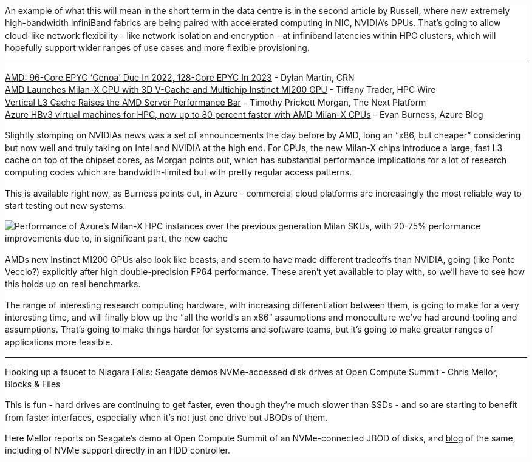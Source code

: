 An example of what this will mean in the short term in the data centre is in the second article by Russell, where new extremely high-bandwidth InfiniBand fabrics are being paired with accelerated computing in NIC, NVIDIA’s DPUs.  That’s going to allow cloud-like network flexibility - like network isolation and encryption - at infiniband latencies within HPC clusters, which will hopefully support wider ranges of use cases and more flexible provisioning.

----------

[AMD: 96-Core EPYC ‘Genoa’ Due In 2022, 128-Core EPYC In 2023](https://www.crn.com/news/components-peripherals/amd-96-core-epyc-genoa-due-in-2022-128-core-epyc-in-2023) - Dylan Martin, CRN<br/>
[AMD Launches Milan-X CPU with 3D V-Cache and Multichip Instinct MI200 GPU](https://www.hpcwire.com/2021/11/08/amd-launches-milanx-cpu-with-v-cache-and-multichip-mi200-gpu/) - Tiffany Trader, HPC Wire<br/>
[Vertical L3 Cache Raises the AMD Server Performance Bar](https://www.nextplatform.com/2021/11/08/vertical-l3-cache-raises-the-amd-server-performance-bar/) - Timothy Prickett Morgan, The Next Platform<br/>
[Azure HBv3 virtual machines for HPC, now up to 80 percent faster with AMD Milan-X CPUs](https://azure.microsoft.com/en-ca/blog/azure-hbv3-virtual-machines-for-hpc-now-up-to-80-percent-faster-with-amd-milanx-cpus/) - Evan Burness, Azure Blog

Slightly stomping on NVIDIAs news was a set of announcements the day before by AMD, long an “x86, but cheaper” considering but now well and truly taking on Intel and NVIDIA at the high end.  For CPUs, the new Milan-X chips introduce a large, fast L3 cache on top of the chipset cores, as Morgan points out, which has substantial performance implications for a lot of research computing codes which are bandwidth-limited but with pretty regular access patterns.

This is available right now, as Burness points out, in Azure - commercial cloud platforms are increasingly the most reliable way to start testing out new systems.

![Performance of Azure’s Milan-X HPC instances over the previous generation Milan SKUs, with 20-75% performance improvements due to, in significant part, the new cache]([https://azurecomcdn.azureedge.net/mediahandler/acomblog/media/Default/blog/0b622887-a9df-422d-9b38-36aa638d9a8e.png](https://azurecomcdn.azureedge.net/mediahandler/acomblog/media/Default/blog/8f36435d-51ad-4613-a4d0-9bb0ff0aec75.png))

AMDs new Instinct MI200 GPUs also look like beasts, and seem to have made different tradeoffs than NVIDIA, going (like Ponte Veccio?) explicitly after high double-precision FP64 performance.  These aren’t yet available to play with, so we’ll have to see how this holds up on real benchmarks.

The range of interesting research computing hardware, with increasing differentiation between them, is going to make for a very interesting time, and will finally blow up the “all the world’s an x86” assumptions and monoculture we’ve had around tooling and assumptions.  That’s going to make things harder for systems and software teams, but it’s going to make greater ranges of applications more feasible.

----------

[Hooking up a faucet to Niagara Falls: Seagate demos NVMe-accessed disk drives at Open Compute Summit](https://blocksandfiles.com/2021/11/11/hooking-up-a-faucet-to-niagara-falls-seagate-demos-nvme-accessed-disk-drives-at-open-compute-summit/) - Chris Mellor, Blocks & Files

This is fun - hard drives are continuing to get faster, even though they’re much slower than SSDs - and so are starting to benefit from faster interfaces, especially when it’s not just one drive but JBODs of them.

Here Mellor reports on Seagate’s demo at Open Compute Summit of an NVMe-connected JBOD of disks, and [blog](https://blog.seagate.com/enterprises/seagate-unveils-worlds-first-native-nvme-hdd-demo-at-ocp/) of the same, including of NVMe support directly in an HDD controller.
